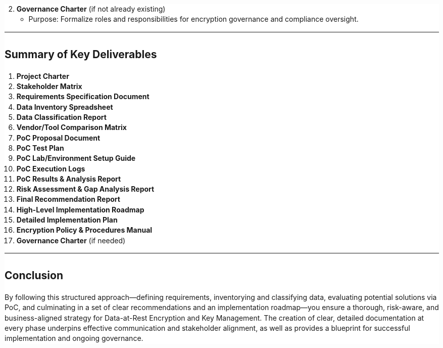   2. **Governance Charter** (if not already existing)  
     - Purpose: Formalize roles and responsibilities for encryption governance and compliance oversight.

---

## Summary of Key Deliverables

1. **Project Charter**  
2. **Stakeholder Matrix**  
3. **Requirements Specification Document**  
4. **Data Inventory Spreadsheet**  
5. **Data Classification Report**  
6. **Vendor/Tool Comparison Matrix**  
7. **PoC Proposal Document**  
8. **PoC Test Plan**  
9. **PoC Lab/Environment Setup Guide**  
10. **PoC Execution Logs**  
11. **PoC Results & Analysis Report**  
12. **Risk Assessment & Gap Analysis Report**  
13. **Final Recommendation Report**  
14. **High-Level Implementation Roadmap**  
15. **Detailed Implementation Plan**  
16. **Encryption Policy & Procedures Manual**  
17. **Governance Charter** (if needed)

---

## Conclusion

By following this structured approach—defining requirements, inventorying and classifying data, evaluating potential solutions via PoC, and culminating in a set of clear recommendations and an implementation roadmap—you ensure a thorough, risk-aware, and business-aligned strategy for Data-at-Rest Encryption and Key Management. The creation of clear, detailed documentation at every phase underpins effective communication and stakeholder alignment, as well as provides a blueprint for successful implementation and ongoing governance.
